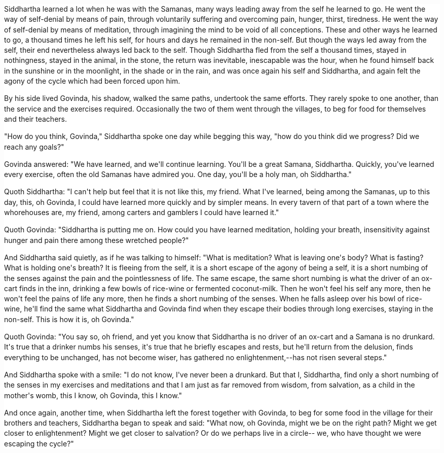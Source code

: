 Siddhartha learned a lot when he was with the Samanas, many ways leading away from the self he learned to go. He went the way of self-denial by means of pain, through voluntarily suffering and overcoming pain, hunger, thirst, tiredness. He went the way of self-denial by means of meditation, through imagining the mind to be void of all conceptions. These and other ways he learned to go, a thousand times he left his self, for hours and days he remained in the non-self. But though the ways led away from the self, their end nevertheless always led back to the self. Though Siddhartha fled from the self a thousand times, stayed in nothingness, stayed in the animal, in the stone, the return was inevitable, inescapable was the hour, when he found himself back in the sunshine or in the moonlight, in the shade or in the rain, and was once again his self and Siddhartha, and again felt the agony of the cycle which had been forced upon him.

By his side lived Govinda, his shadow, walked the same paths, undertook the same efforts. They rarely spoke to one another, than the service and the exercises required. Occasionally the two of them went through the villages, to beg for food for themselves and their teachers.

"How do you think, Govinda," Siddhartha spoke one day while begging this way, "how do you think did we progress? Did we reach any goals?"

Govinda answered: "We have learned, and we'll continue learning. You'll be a great Samana, Siddhartha. Quickly, you've learned every exercise, often the old Samanas have admired you. One day, you'll be a holy man, oh Siddhartha."

Quoth Siddhartha: "I can't help but feel that it is not like this, my friend. What I've learned, being among the Samanas, up to this day, this, oh Govinda, I could have learned more quickly and by simpler means. In every tavern of that part of a town where the whorehouses are, my friend, among carters and gamblers I could have learned it."

Quoth Govinda: "Siddhartha is putting me on. How could you have learned meditation, holding your breath, insensitivity against hunger and pain there among these wretched people?"

And Siddhartha said quietly, as if he was talking to himself: "What is meditation? What is leaving one's body? What is fasting? What is holding one's breath? It is fleeing from the self, it is a short escape of the agony of being a self, it is a short numbing of the senses against the pain and the pointlessness of life. The same escape, the same short numbing is what the driver of an ox-cart finds in the inn, drinking a few bowls of rice-wine or fermented coconut-milk. Then he won't feel his self any more, then he won't feel the pains of life any more, then he finds a short numbing of the senses. When he falls asleep over his bowl of rice-wine, he'll find the same what Siddhartha and Govinda find when they escape their bodies through long exercises, staying in the non-self. This is how it is, oh Govinda."

Quoth Govinda: "You say so, oh friend, and yet you know that Siddhartha is no driver of an ox-cart and a Samana is no drunkard. It's true that a drinker numbs his senses, it's true that he briefly escapes and rests, but he'll return from the delusion, finds everything to be unchanged, has not become wiser, has gathered no enlightenment,--has not risen several steps."

And Siddhartha spoke with a smile: "I do not know, I've never been a drunkard. But that I, Siddhartha, find only a short numbing of the senses in my exercises and meditations and that I am just as far removed from wisdom, from salvation, as a child in the mother's womb, this I know, oh Govinda, this I know."

And once again, another time, when Siddhartha left the forest together with Govinda, to beg for some food in the village for their brothers and teachers, Siddhartha began to speak and said: "What now, oh Govinda, might we be on the right path? Might we get closer to enlightenment? Might we get closer to salvation? Or do we perhaps live in a circle-- we, who have thought we were escaping the cycle?"
